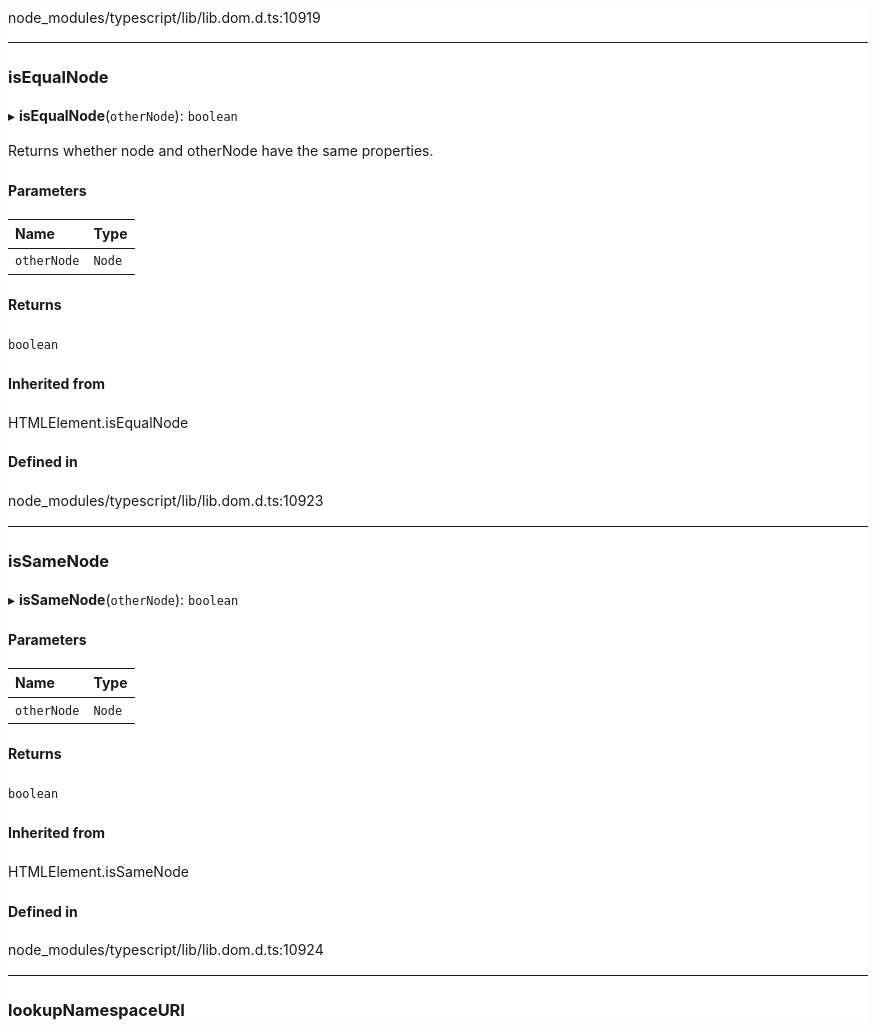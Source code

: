 node_modules/typescript/lib/lib.dom.d.ts:10919

___

### isEqualNode

▸ **isEqualNode**(`otherNode`): `boolean`

Returns whether node and otherNode have the same properties.

#### Parameters

| Name | Type |
| :------ | :------ |
| `otherNode` | `Node` |

#### Returns

`boolean`

#### Inherited from

HTMLElement.isEqualNode

#### Defined in

node_modules/typescript/lib/lib.dom.d.ts:10923

___

### isSameNode

▸ **isSameNode**(`otherNode`): `boolean`

#### Parameters

| Name | Type |
| :------ | :------ |
| `otherNode` | `Node` |

#### Returns

`boolean`

#### Inherited from

HTMLElement.isSameNode

#### Defined in

node_modules/typescript/lib/lib.dom.d.ts:10924

___

### lookupNamespaceURI
